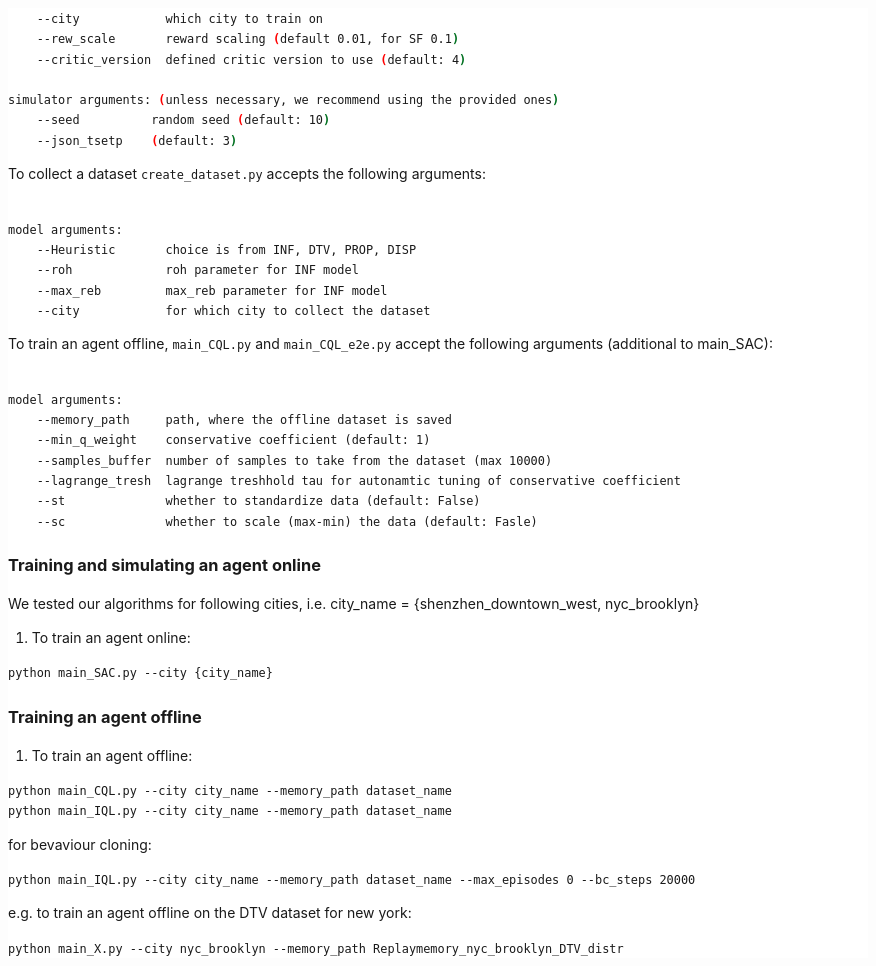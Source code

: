 ```bash
    --city            which city to train on 
    --rew_scale       reward scaling (default 0.01, for SF 0.1)
    --critic_version  defined critic version to use (default: 4)

simulator arguments: (unless necessary, we recommend using the provided ones)
    --seed          random seed (default: 10)
    --json_tsetp    (default: 3)
```
To collect a dataset `create_dataset.py` accepts the following arguments: 
```
    
model arguments:
    --Heuristic       choice is from INF, DTV, PROP, DISP
    --roh             roh parameter for INF model 
    --max_reb         max_reb parameter for INF model
    --city            for which city to collect the dataset
```

To train an agent offline, `main_CQL.py` and `main_CQL_e2e.py` accept the following arguments (additional to main_SAC):
```
    
model arguments:
    --memory_path     path, where the offline dataset is saved
    --min_q_weight    conservative coefficient (default: 1)
    --samples_buffer  number of samples to take from the dataset (max 10000)
    --lagrange_tresh  lagrange treshhold tau for autonamtic tuning of conservative coefficient
    --st              whether to standardize data (default: False)
    --sc              whether to scale (max-min) the data (default: Fasle)     
```

### Training and simulating an agent online
We tested our algorithms for following cities, i.e. city_name = {shenzhen_downtown_west, nyc_brooklyn} 

1. To train an agent online:
```
python main_SAC.py --city {city_name}
```
### Training an agent offline

1. To train an agent offline: 
```
python main_CQL.py --city city_name --memory_path dataset_name
python main_IQL.py --city city_name --memory_path dataset_name
```
for bevaviour cloning: 
```
python main_IQL.py --city city_name --memory_path dataset_name --max_episodes 0 --bc_steps 20000
```
e.g. to train an agent offline on the DTV dataset for new york: 
```
python main_X.py --city nyc_brooklyn --memory_path Replaymemory_nyc_brooklyn_DTV_distr
```
